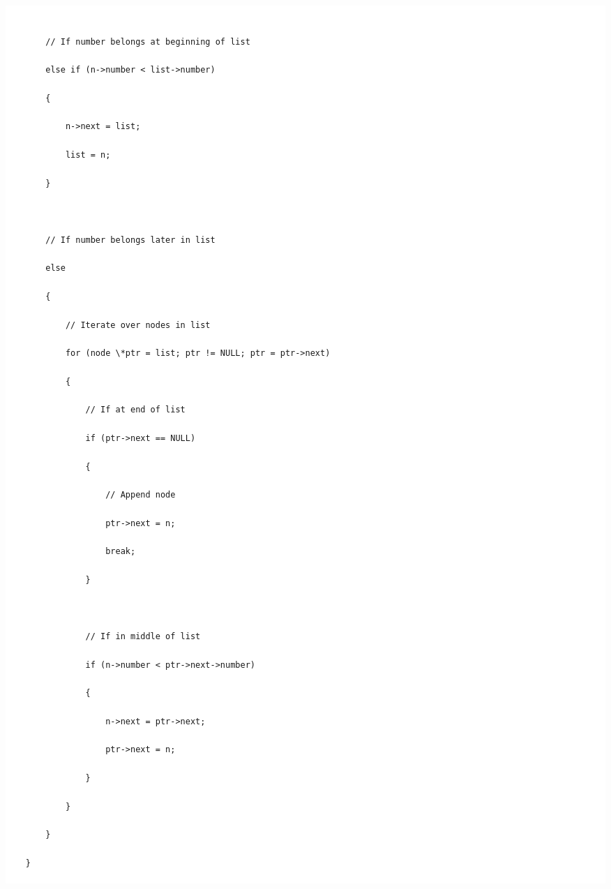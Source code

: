 ```


        // If number belongs at beginning of list

        else if (n->number < list->number)

        {

            n->next = list;

            list = n;

        }



        // If number belongs later in list

        else

        {

            // Iterate over nodes in list

            for (node \*ptr = list; ptr != NULL; ptr = ptr->next)

            {

                // If at end of list

                if (ptr->next == NULL)

                {

                    // Append node

                    ptr->next = n;

                    break;

                }



                // If in middle of list

                if (n->number < ptr->next->number)

                {

                    n->next = ptr->next;

                    ptr->next = n;

                }

            }

        }

    }


```